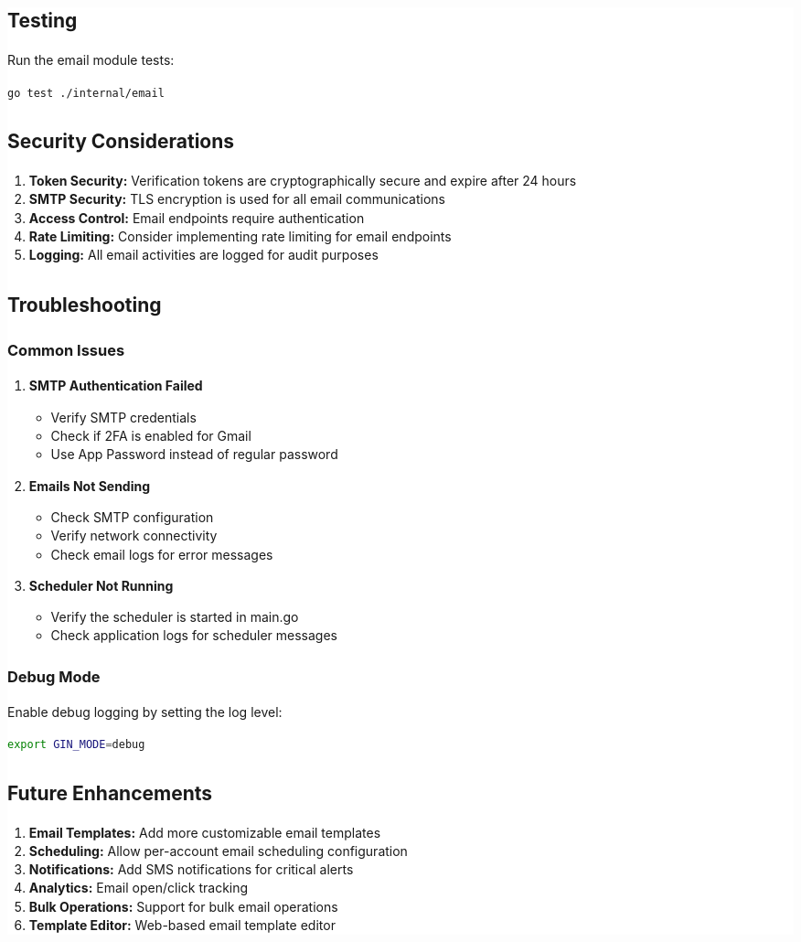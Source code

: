 ## Testing

Run the email module tests:

```bash
go test ./internal/email
```

## Security Considerations

1. **Token Security:** Verification tokens are cryptographically secure and expire after 24 hours
2. **SMTP Security:** TLS encryption is used for all email communications
3. **Access Control:** Email endpoints require authentication
4. **Rate Limiting:** Consider implementing rate limiting for email endpoints
5. **Logging:** All email activities are logged for audit purposes

## Troubleshooting

### Common Issues

1. **SMTP Authentication Failed**
   - Verify SMTP credentials
   - Check if 2FA is enabled for Gmail
   - Use App Password instead of regular password

2. **Emails Not Sending**
   - Check SMTP configuration
   - Verify network connectivity
   - Check email logs for error messages

3. **Scheduler Not Running**
   - Verify the scheduler is started in main.go
   - Check application logs for scheduler messages

### Debug Mode

Enable debug logging by setting the log level:

```bash
export GIN_MODE=debug
```

## Future Enhancements

1. **Email Templates:** Add more customizable email templates
2. **Scheduling:** Allow per-account email scheduling configuration
3. **Notifications:** Add SMS notifications for critical alerts
4. **Analytics:** Email open/click tracking
5. **Bulk Operations:** Support for bulk email operations
6. **Template Editor:** Web-based email template editor 